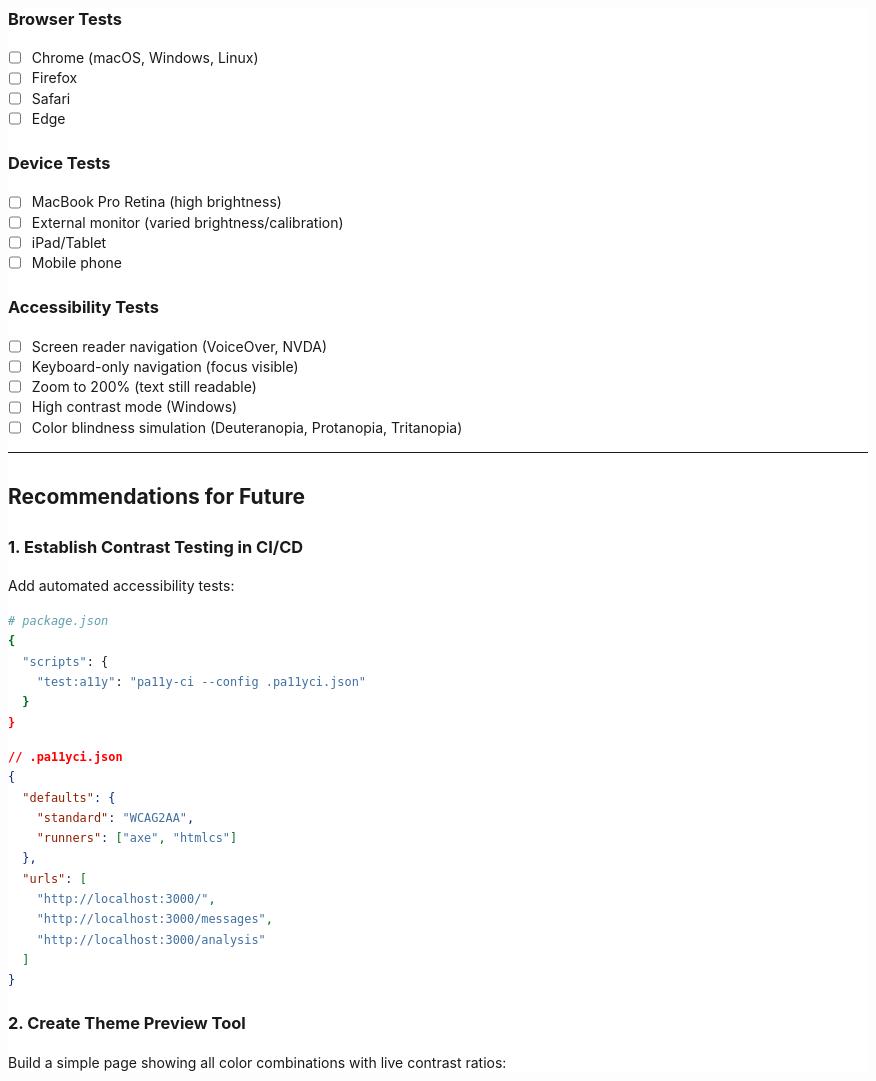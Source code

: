 ### Browser Tests
- [ ] Chrome (macOS, Windows, Linux)
- [ ] Firefox
- [ ] Safari
- [ ] Edge

### Device Tests
- [ ] MacBook Pro Retina (high brightness)
- [ ] External monitor (varied brightness/calibration)
- [ ] iPad/Tablet
- [ ] Mobile phone

### Accessibility Tests
- [ ] Screen reader navigation (VoiceOver, NVDA)
- [ ] Keyboard-only navigation (focus visible)
- [ ] Zoom to 200% (text still readable)
- [ ] High contrast mode (Windows)
- [ ] Color blindness simulation (Deuteranopia, Protanopia, Tritanopia)

---

## Recommendations for Future

### 1. Establish Contrast Testing in CI/CD
Add automated accessibility tests:

```bash
# package.json
{
  "scripts": {
    "test:a11y": "pa11y-ci --config .pa11yci.json"
  }
}
```

```json
// .pa11yci.json
{
  "defaults": {
    "standard": "WCAG2AA",
    "runners": ["axe", "htmlcs"]
  },
  "urls": [
    "http://localhost:3000/",
    "http://localhost:3000/messages",
    "http://localhost:3000/analysis"
  ]
}
```

### 2. Create Theme Preview Tool
Build a simple page showing all color combinations with live contrast ratios:
